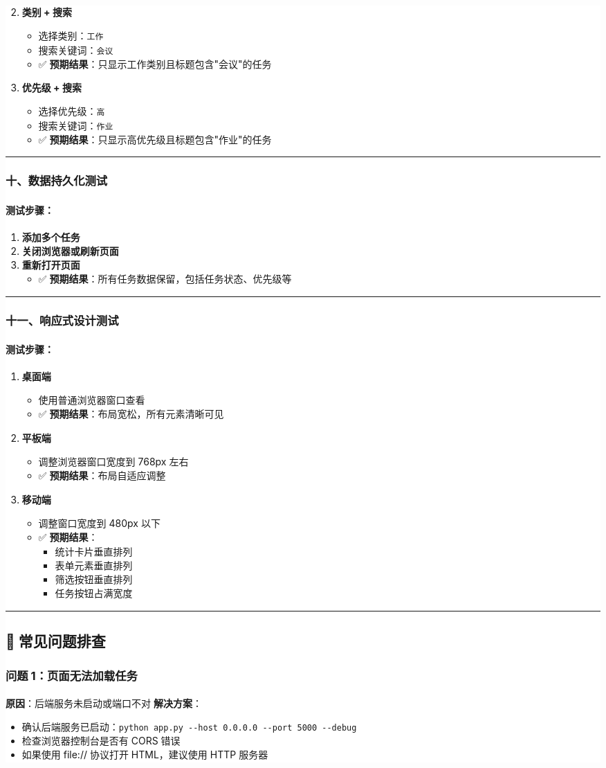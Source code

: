 2. **类别 + 搜索**
   - 选择类别：`工作`
   - 搜索关键词：`会议`
   - ✅ **预期结果**：只显示工作类别且标题包含"会议"的任务

3. **优先级 + 搜索**
   - 选择优先级：`高`
   - 搜索关键词：`作业`
   - ✅ **预期结果**：只显示高优先级且标题包含"作业"的任务

---

### 十、数据持久化测试

#### 测试步骤：
1. **添加多个任务**
2. **关闭浏览器或刷新页面**
3. **重新打开页面**
   - ✅ **预期结果**：所有任务数据保留，包括任务状态、优先级等

---

### 十一、响应式设计测试

#### 测试步骤：
1. **桌面端**
   - 使用普通浏览器窗口查看
   - ✅ **预期结果**：布局宽松，所有元素清晰可见

2. **平板端**
   - 调整浏览器窗口宽度到 768px 左右
   - ✅ **预期结果**：布局自适应调整

3. **移动端**
   - 调整窗口宽度到 480px 以下
   - ✅ **预期结果**：
     - 统计卡片垂直排列
     - 表单元素垂直排列
     - 筛选按钮垂直排列
     - 任务按钮占满宽度

---

## 🐛 常见问题排查

### 问题 1：页面无法加载任务
**原因**：后端服务未启动或端口不对
**解决方案**：
- 确认后端服务已启动：`python app.py --host 0.0.0.0 --port 5000 --debug`
- 检查浏览器控制台是否有 CORS 错误
- 如果使用 file:// 协议打开 HTML，建议使用 HTTP 服务器
